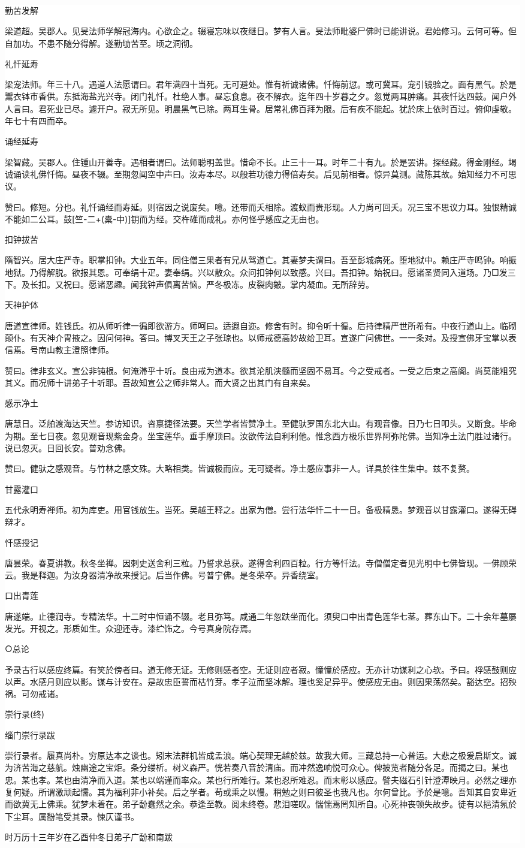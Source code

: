 勤苦发解  

梁道超。吴郡人。见旻法师学解冠海内。心欲企之。辍寝忘味以夜继日。梦有人言。旻法师毗婆尸佛时已能讲说。君始修习。云何可等。但自加功。不患不随分得解。遂勤劬苦至。顷之洞彻。  

礼忏延寿  

梁宠法师。年三十八。遇道人法愿谓曰。君年满四十当死。无可避处。惟有祈诚诸佛。忏悔前愆。或可冀耳。宠引镜验之。面有黑气。於是鬻衣钵市香供。东抵海盐光兴寺。闭门礼忏。杜绝人事。昼忘食息。夜不解衣。迄年四十岁暮之夕。忽觉两耳肿痛。其夜忏达四鼓。闻户外人言曰。君死业已尽。遽开户。寂无所见。明晨黑气已除。两耳生骨。居常礼佛百拜为限。后有疾不能起。犹於床上依时百过。俯仰虔敬。年七十有四而卒。  

诵经延寿  

梁智藏。吴郡人。住锺山开善寺。遇相者谓曰。法师聪明盖世。惜命不长。止三十一耳。时年二十有九。於是罢讲。探经藏。得金刚经。竭诚诵读礼佛忏悔。昼夜不辍。至期忽闻空中声曰。汝寿本尽。以般若功德力得倍寿矣。后见前相者。惊异莫测。藏陈其故。始知经力不可思议。  

赞曰。修短。分也。礼忏诵经而寿延。则宿因之说废矣。噫。还带而夭相除。渡蚁而贵形现。人力尚可回夭。况三宝不思议力耳。独恨精诚不能如二公耳。鼓[竺-二+(橐-中)]钥而为经。交杵碓而成礼。亦何怪乎感应之无由也。  

扣钟拔苦  

隋智兴。居大庄严寺。职掌扣钟。大业五年。同住僧三果者有兄从驾道亡。其妻梦夫谓曰。吾至彭城病死。堕地狱中。赖庄严寺鸣钟。响振地狱。乃得解脱。欲报其恩。可奉绢十疋。妻奉绢。兴以散众。众问扣钟何以致感。兴曰。吾扣钟。始祝曰。愿诸圣贤同入道场。乃□发三下。及长扣。又祝曰。愿诸恶趣。闻我钟声俱离苦恼。严冬极冻。皮裂肉皴。掌内凝血。无所辞劳。  

天神护体  

唐道宣律师。姓钱氏。初从师听律一徧即欲游方。师呵曰。适遐自迩。修舍有时。抑令听十徧。后持律精严世所希有。中夜行道山上。临砌颠仆。有天神介冑掖之。因问何神。答曰。博叉天王之子张琼也。以师戒德高妙故给卫耳。宣遂广问佛世。一一条对。及授宣佛牙宝掌以表信焉。号南山教主澄照律师。  

赞曰。律非玄义。宣公非钝根。何淹滞乎十听。良由戒为道本。欲其沦肌浃髓而坚固不易耳。今之受戒者。一受之后束之高阁。尚莫能粗究其义。而况师十讲弟子十听耶。吾故知宣公之师非常人。而大贤之出其门有自来矣。  

感示净土  

唐慧日。泛舶渡海达天竺。参访知识。咨禀捷径法要。天竺学者皆赞净土。至健驮罗国东北大山。有观音像。日乃七日叩头。又断食。毕命为期。至七日夜。忽见观音现紫金身。坐宝莲华。垂手摩顶曰。汝欲传法自利利他。惟念西方极乐世界阿弥陀佛。当知净土法门胜过诸行。说已忽灭。日回长安。普劝念佛。  

赞曰。健驮之感观音。与竹林之感文殊。大略相类。皆诚极而应。无可疑者。净土感应事非一人。详具於往生集中。兹不复赘。  

甘露灌口  

五代永明寿禅师。初为库吏。用官钱放生。当死。吴越王释之。出家为僧。尝行法华忏二十一日。备极精恳。梦观音以甘露灌口。遂得无碍辩才。  

忏感授记  

唐昙荣。春夏讲教。秋冬坐禅。因刺史送舍利三粒。乃誓求总获。遂得舍利四百粒。行方等忏法。寺僧僧定者见光明中七佛皆现。一佛顾荣云。我是释迦。为汝身器清净故来授记。后当作佛。号普宁佛。是冬荣卒。异香绕室。  

口出青莲  

唐遂端。止德润寺。专精法华。十二时中恒诵不辍。老且弥笃。咸通二年忽趺坐而化。须臾口中出青色莲华七茎。葬东山下。二十余年墓屡发光。开视之。形质如生。众迎还寺。漆纻饰之。今号真身院存焉。  

○总论  

予录古行以感应终篇。有笑於傍者曰。道无修无证。无修则感者空。无证则应者寂。憧憧於感应。无亦计功谋利之心欤。予曰。桴感鼓则应以声。水感月则应以影。谋与计安在。是故忠臣誓而枯竹芽。孝子泣而坚冰解。理也奚足异乎。使感应无由。则因果荡然矣。豁达空。招殃祸。可勿戒诸。  

崇行录(终)  

 缁门崇行录跋  

崇行录者。履真尚朴。穷原达本之谈也。矧末法群机皆成孟浪。端心契理无越於兹。故我大师。三藏总持一心普运。大悲之极爰启斯文。诚为济苦海之慈航。烛幽途之宝炬。条分缕析。树义森严。恍若奏八音於清庙。而冲然逸响悦可众心。俾披览者随分各足。而揭之曰。某也忠。某也孝。某也由清净而入道。某也以端谨而率众。某也行所难行。某也忍所难忍。而末彰以感应。譬夫磁石引针澄潭映月。必然之理亦复何疑。所谓激顽起懦。其为福利非小补矣。后之学者。苟或乘之以慢。稍勉之则曰彼圣也我凡也。尔何曾比。予於是噫。吾知其自安卑近而欲冀无上佛乘。犹梦未着在。弟子馚蠢然之余。恭逢至教。阅未终卷。悲泪嗟叹。惴惴焉罔知所自。心死神丧顿失故步。徒有以挹清氛於下尘耳。属馚笔受其录。悚仄谨书。  

时万历十三年岁在乙酉仲冬日弟子广馚和南跋  
